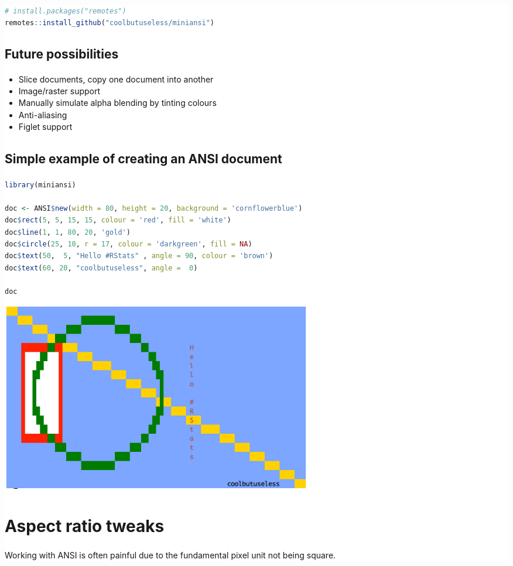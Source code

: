 ``` r
# install.packages("remotes")
remotes::install_github("coolbutuseless/miniansi")
```

## Future possibilities

  - Slice documents, copy one document into another
  - Image/raster support
  - Manually simulate alpha blending by tinting colours
  - Anti-aliasing
  - Figlet support

## Simple example of creating an ANSI document

``` r
library(miniansi)

doc <- ANSI$new(width = 80, height = 20, background = 'cornflowerblue')
doc$rect(5, 5, 15, 15, colour = 'red', fill = 'white')
doc$line(1, 1, 80, 20, 'gold')
doc$circle(25, 10, r = 17, colour = 'darkgreen', fill = NA)
doc$text(50,  5, "Hello #RStats" , angle = 90, colour = 'brown')
doc$text(60, 20, "coolbutuseless", angle =  0)

doc
```

<img src="man/figures/example.png" width="60%" />

# Aspect ratio tweaks

Working with ANSI is often painful due to the fundamental pixel unit not
being square.
